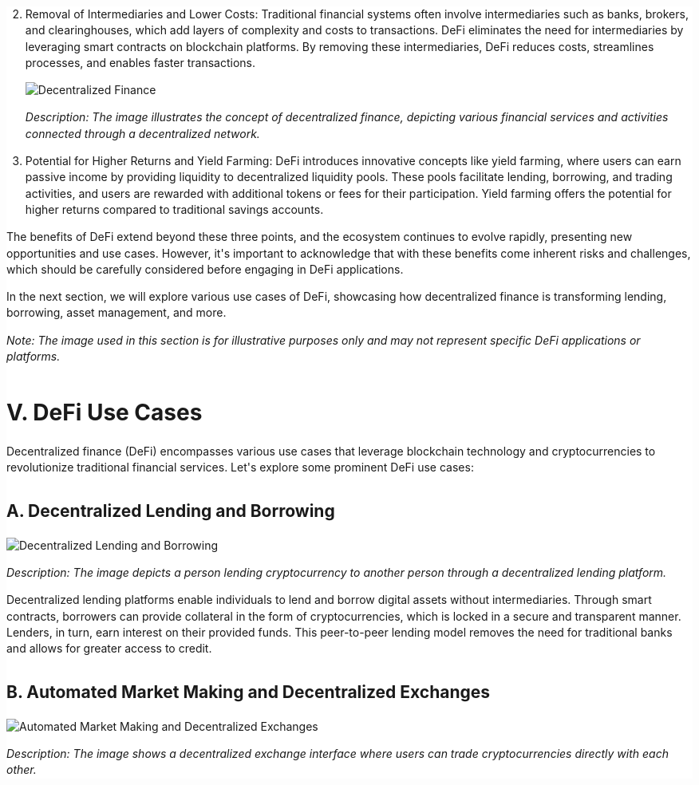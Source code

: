 2. Removal of Intermediaries and Lower Costs:
   Traditional financial systems often involve intermediaries such as banks, brokers, and clearinghouses, which add layers of complexity and costs to transactions. DeFi eliminates the need for intermediaries by leveraging smart contracts on blockchain platforms. By removing these intermediaries, DeFi reduces costs, streamlines processes, and enables faster transactions.

   ![Decentralized Finance](image:defi.jpg)

   _Description: The image illustrates the concept of decentralized finance, depicting various financial services and activities connected through a decentralized network._

3. Potential for Higher Returns and Yield Farming:
   DeFi introduces innovative concepts like yield farming, where users can earn passive income by providing liquidity to decentralized liquidity pools. These pools facilitate lending, borrowing, and trading activities, and users are rewarded with additional tokens or fees for their participation. Yield farming offers the potential for higher returns compared to traditional savings accounts.

The benefits of DeFi extend beyond these three points, and the ecosystem continues to evolve rapidly, presenting new opportunities and use cases. However, it's important to acknowledge that with these benefits come inherent risks and challenges, which should be carefully considered before engaging in DeFi applications.

In the next section, we will explore various use cases of DeFi, showcasing how decentralized finance is transforming lending, borrowing, asset management, and more.

_Note: The image used in this section is for illustrative purposes only and may not represent specific DeFi applications or platforms._

# V. DeFi Use Cases

Decentralized finance (DeFi) encompasses various use cases that leverage blockchain technology and cryptocurrencies to revolutionize traditional financial services. Let's explore some prominent DeFi use cases:

## A. Decentralized Lending and Borrowing

![Decentralized Lending and Borrowing](image:decentralized_lending.jpg)

_Description: The image depicts a person lending cryptocurrency to another person through a decentralized lending platform._

Decentralized lending platforms enable individuals to lend and borrow digital assets without intermediaries. Through smart contracts, borrowers can provide collateral in the form of cryptocurrencies, which is locked in a secure and transparent manner. Lenders, in turn, earn interest on their provided funds. This peer-to-peer lending model removes the need for traditional banks and allows for greater access to credit.

## B. Automated Market Making and Decentralized Exchanges

![Automated Market Making and Decentralized Exchanges](image:automated_market_making.jpg)

_Description: The image shows a decentralized exchange interface where users can trade cryptocurrencies directly with each other._
